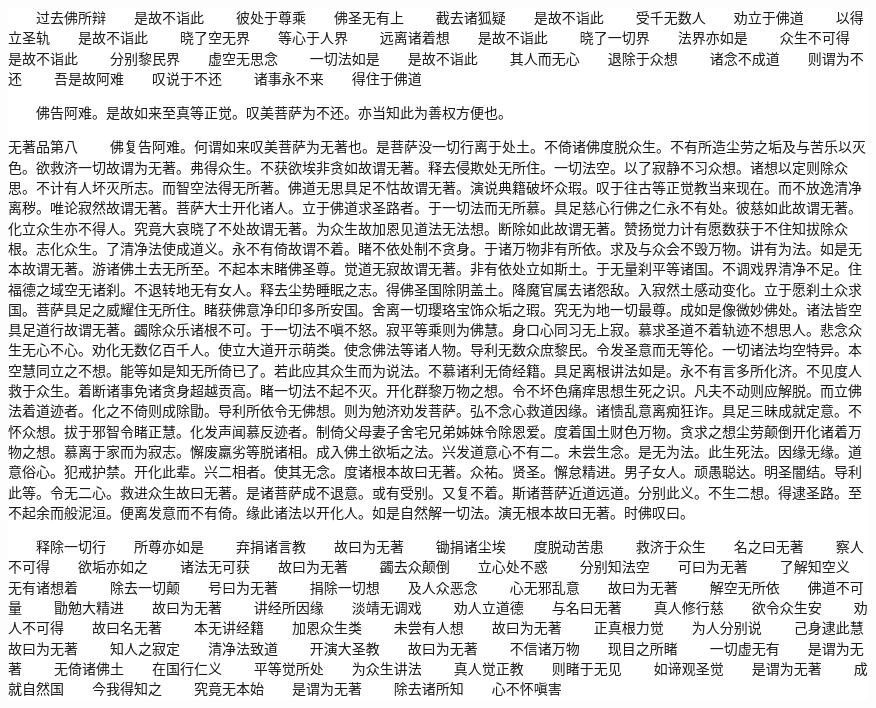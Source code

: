 　　过去佛所辩　　是故不诣此
　　彼处于尊乘　　佛圣无有上
　　截去诸狐疑　　是故不诣此
　　受千无数人　　劝立于佛道
　　以得立圣轨　　是故不诣此
　　晓了空无界　　等心于人界
　　远离诸着想　　是故不诣此
　　晓了一切界　　法界亦如是
　　众生不可得　　是故不诣此
　　分别黎民界　　虚空无思念
　　一切法如是　　是故不诣此
　　其人而无心　　退除于众想
　　诸念不成道　　则谓为不还
　　吾是故阿难　　叹说于不还
　　诸事永不来　　得住于佛道

　　佛告阿难。是故如来至真等正觉。叹美菩萨为不还。亦当知此为善权方便也。

无著品第八
　　佛复告阿难。何谓如来叹美菩萨为无著也。是菩萨没一切行离于处土。不倚诸佛度脱众生。不有所造尘劳之垢及与苦乐以灭色。欲救济一切故谓为无著。弗得众生。不获欲埃非贪如故谓无著。释去侵欺处无所住。一切法空。以了寂静不习众想。诸想以定则除众思。不计有人坏灭所志。而智空法得无所著。佛道无思具足不怙故谓无著。演说典籍破坏众瑕。叹于往古等正觉教当来现在。而不放逸清净离秽。唯论寂然故谓无著。菩萨大士开化诸人。立于佛道求圣路者。于一切法而无所慕。具足慈心行佛之仁永不有处。彼慈如此故谓无著。化立众生亦不得人。究竟大哀晓了不处故谓无著。为众生故加恩见道法无法想。断除如此故谓无著。赞扬觉力计有愿数获于不住知拔除众根。志化众生。了清净法使成道义。永不有倚故谓不着。睹不依处制不贪身。于诸万物非有所依。求及与众会不毁万物。讲有为法。如是无本故谓无著。游诸佛土去无所至。不起本末睹佛圣尊。觉道无寂故谓无著。非有依处立如斯土。于无量刹平等诸国。不调戏界清净不足。住福德之域空无诸刹。不退转地无有女人。释去尘势睡眠之志。得佛圣国除阴盖土。降魔官属去诸怨敌。入寂然土感动变化。立于愿刹土众求国。菩萨具足之威耀住无所住。睹获佛意净印印多所安国。舍离一切璎珞宝饰众垢之瑕。究无为地一切最尊。成如是像微妙佛处。诸法皆空具足道行故谓无著。蠲除众乐诸根不可。于一切法不嗔不怒。寂平等乘则为佛慧。身口心同习无上寂。慕求圣道不着轨迹不想思人。悲念众生无心不心。劝化无数亿百千人。使立大道开示萌类。使念佛法等诸人物。导利无数众庶黎民。令发圣意而无等伦。一切诸法均空特异。本空慧同立之不想。能等如是知无所倚已了。若此应其众生而为说法。不慕诸利无倚经籍。具足离根讲法如是。永不有言多所化济。不见度人救于众生。着断诸事免诸贪身超越贡高。睹一切法不起不灭。开化群黎万物之想。令不坏色痛痒思想生死之识。凡夫不动则应解脱。而立佛法着道迹者。化之不倚则成除勖。导利所依令无佛想。则为勉济劝发菩萨。弘不念心救道因缘。诸愦乱意离痴狂诈。具足三昧成就定意。不怀众想。拔于邪智令睹正慧。化发声闻慕反迹者。制倚父母妻子舍宅兄弟姊妹令除恩爱。度着国土财色万物。贪求之想尘劳颠倒开化诸着万物之想。慕离于家而为寂志。懈废羸劣等脱诸相。成入佛土欲垢之法。兴发道意心不有二。未尝生念。是无为法。此生死法。因缘无缘。道意俗心。犯戒护禁。开化此辈。兴二相者。使其无念。度诸根本故曰无著。众祐。贤圣。懈怠精进。男子女人。顽愚聪达。明圣闇结。导利此等。令无二心。救进众生故曰无著。是诸菩萨成不退意。或有受别。又复不着。斯诸菩萨近道远道。分别此义。不生二想。得逮圣路。至不起余而般泥洹。便离发意而不有倚。缘此诸法以开化人。如是自然解一切法。演无根本故曰无著。时佛叹曰。

　　释除一切行　　所尊亦如是
　　弃捐诸言教　　故曰为无著
　　锄捐诸尘埃　　度脱动苦患
　　救济于众生　　名之曰无著
　　察人不可得　　欲垢亦如之
　　诸法无可获　　故曰为无著
　　蠲去众颠倒　　立心处不惑
　　分别知法空　　可曰为无著
　　了解知空义　　无有诸想着
　　除去一切颠　　号曰为无著
　　捐除一切想　　及人众恶念
　　心无邪乱意　　故曰为无著
　　解空无所依　　佛道不可量
　　勖勉大精进　　故曰为无著
　　讲经所因缘　　淡靖无调戏
　　劝人立道德　　与名曰无著
　　真人修行慈　　欲令众生安
　　劝人不可得　　故曰名无著
　　本无讲经籍　　加恩众生类
　　未尝有人想　　故曰为无著
　　正真根力觉　　为人分别说
　　己身逮此慧　　故曰为无著
　　知人之寂定　　清净法致道
　　开演大圣教　　故曰为无著
　　不信诸万物　　现目之所睹
　　一切虚无有　　是谓为无著
　　无倚诸佛土　　在国行仁义
　　平等觉所处　　为众生讲法
　　真人觉正教　　则睹于无见
　　如谛观圣觉　　是谓为无著
　　成就自然国　　今我得知之
　　究竟无本始　　是谓为无著
　　除去诸所知　　心不怀嗔害